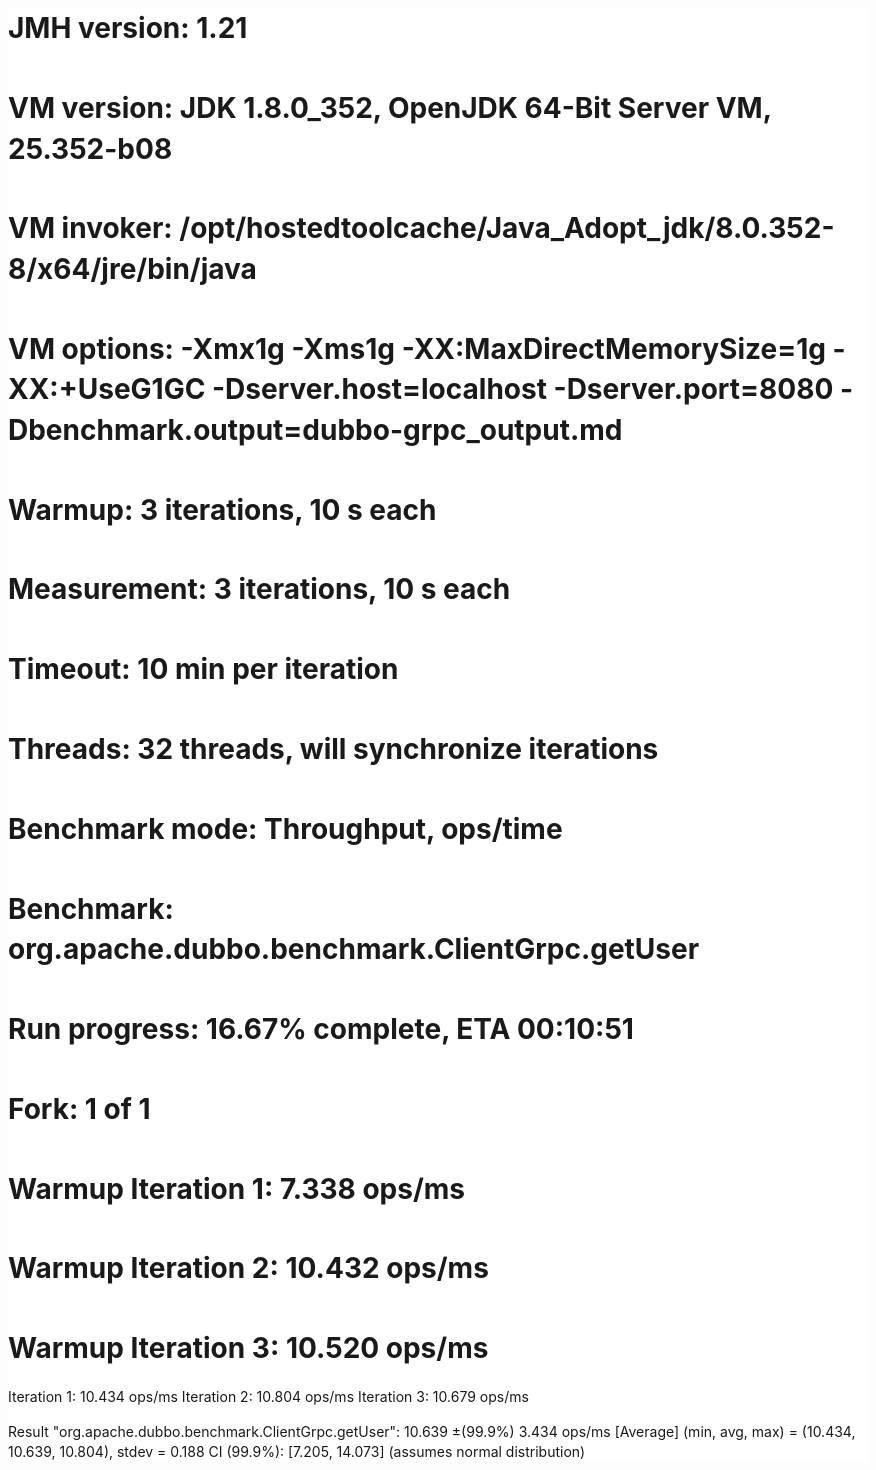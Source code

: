 
# JMH version: 1.21
# VM version: JDK 1.8.0_352, OpenJDK 64-Bit Server VM, 25.352-b08
# VM invoker: /opt/hostedtoolcache/Java_Adopt_jdk/8.0.352-8/x64/jre/bin/java
# VM options: -Xmx1g -Xms1g -XX:MaxDirectMemorySize=1g -XX:+UseG1GC -Dserver.host=localhost -Dserver.port=8080 -Dbenchmark.output=dubbo-grpc_output.md
# Warmup: 3 iterations, 10 s each
# Measurement: 3 iterations, 10 s each
# Timeout: 10 min per iteration
# Threads: 32 threads, will synchronize iterations
# Benchmark mode: Throughput, ops/time
# Benchmark: org.apache.dubbo.benchmark.ClientGrpc.getUser

# Run progress: 16.67% complete, ETA 00:10:51
# Fork: 1 of 1
# Warmup Iteration   1: 7.338 ops/ms
# Warmup Iteration   2: 10.432 ops/ms
# Warmup Iteration   3: 10.520 ops/ms
Iteration   1: 10.434 ops/ms
Iteration   2: 10.804 ops/ms
Iteration   3: 10.679 ops/ms


Result "org.apache.dubbo.benchmark.ClientGrpc.getUser":
  10.639 ±(99.9%) 3.434 ops/ms [Average]
  (min, avg, max) = (10.434, 10.639, 10.804), stdev = 0.188
  CI (99.9%): [7.205, 14.073] (assumes normal distribution)
